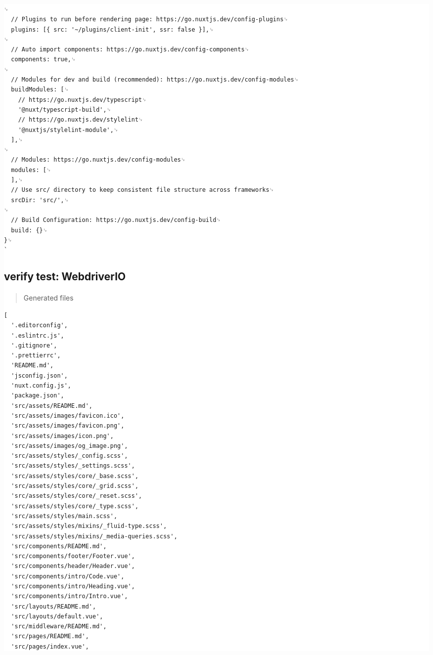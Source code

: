     ␊
      // Plugins to run before rendering page: https://go.nuxtjs.dev/config-plugins␊
      plugins: [{ src: '~/plugins/client-init', ssr: false }],␊
    ␊
      // Auto import components: https://go.nuxtjs.dev/config-components␊
      components: true,␊
    ␊
      // Modules for dev and build (recommended): https://go.nuxtjs.dev/config-modules␊
      buildModules: [␊
        // https://go.nuxtjs.dev/typescript␊
        '@nuxt/typescript-build',␊
        // https://go.nuxtjs.dev/stylelint␊
        '@nuxtjs/stylelint-module',␊
      ],␊
    ␊
      // Modules: https://go.nuxtjs.dev/config-modules␊
      modules: [␊
      ],␊
      // Use src/ directory to keep consistent file structure across frameworks␊
      srcDir: 'src/',␊
    ␊
      // Build Configuration: https://go.nuxtjs.dev/config-build␊
      build: {}␊
    }␊
    `

## verify test: WebdriverIO

> Generated files

    [
      '.editorconfig',
      '.eslintrc.js',
      '.gitignore',
      '.prettierrc',
      'README.md',
      'jsconfig.json',
      'nuxt.config.js',
      'package.json',
      'src/assets/README.md',
      'src/assets/images/favicon.ico',
      'src/assets/images/favicon.png',
      'src/assets/images/icon.png',
      'src/assets/images/og_image.png',
      'src/assets/styles/_config.scss',
      'src/assets/styles/_settings.scss',
      'src/assets/styles/core/_base.scss',
      'src/assets/styles/core/_grid.scss',
      'src/assets/styles/core/_reset.scss',
      'src/assets/styles/core/_type.scss',
      'src/assets/styles/main.scss',
      'src/assets/styles/mixins/_fluid-type.scss',
      'src/assets/styles/mixins/_media-queries.scss',
      'src/components/README.md',
      'src/components/footer/Footer.vue',
      'src/components/header/Header.vue',
      'src/components/intro/Code.vue',
      'src/components/intro/Heading.vue',
      'src/components/intro/Intro.vue',
      'src/layouts/README.md',
      'src/layouts/default.vue',
      'src/middleware/README.md',
      'src/pages/README.md',
      'src/pages/index.vue',